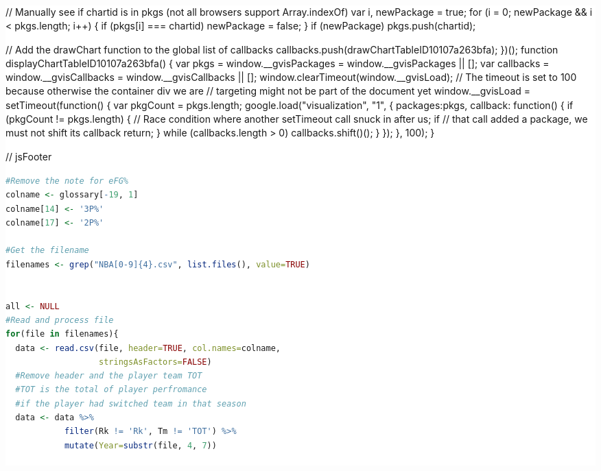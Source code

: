 // Manually see if chartid is in pkgs (not all browsers support Array.indexOf)
var i, newPackage = true;
for (i = 0; newPackage && i < pkgs.length; i++) {
if (pkgs[i] === chartid)
newPackage = false;
}
if (newPackage)
  pkgs.push(chartid);
  
// Add the drawChart function to the global list of callbacks
callbacks.push(drawChartTableID10107a263bfa);
})();
function displayChartTableID10107a263bfa() {
  var pkgs = window.__gvisPackages = window.__gvisPackages || [];
  var callbacks = window.__gvisCallbacks = window.__gvisCallbacks || [];
  window.clearTimeout(window.__gvisLoad);
  // The timeout is set to 100 because otherwise the container div we are
  // targeting might not be part of the document yet
  window.__gvisLoad = setTimeout(function() {
  var pkgCount = pkgs.length;
  google.load("visualization", "1", { packages:pkgs, callback: function() {
  if (pkgCount != pkgs.length) {
  // Race condition where another setTimeout call snuck in after us; if
  // that call added a package, we must not shift its callback
  return;
}
while (callbacks.length > 0)
callbacks.shift()();
} });
}, 100);
}
 
// jsFooter
</script>
 
  
<script type="text/javascript" src="https://www.google.com/jsapi?callback=displayChartTableID10107a263bfa"></script>
 

  
<div id="TableID10107a263bfa" 
  style="width: 500; height: automatic;">
</div>


```r
#Remove the note for eFG%
colname <- glossary[-19, 1]
colname[14] <- '3P%'
colname[17] <- '2P%'

#Get the filename
filenames <- grep("NBA[0-9]{4}.csv", list.files(), value=TRUE)


all <- NULL
#Read and process file
for(file in filenames){
  data <- read.csv(file, header=TRUE, col.names=colname,
                   stringsAsFactors=FALSE)
  #Remove header and the player team TOT
  #TOT is the total of player perfromance
  #if the player had switched team in that season
  data <- data %>%
            filter(Rk != 'Rk', Tm != 'TOT') %>%
            mutate(Year=substr(file, 4, 7))
  
```